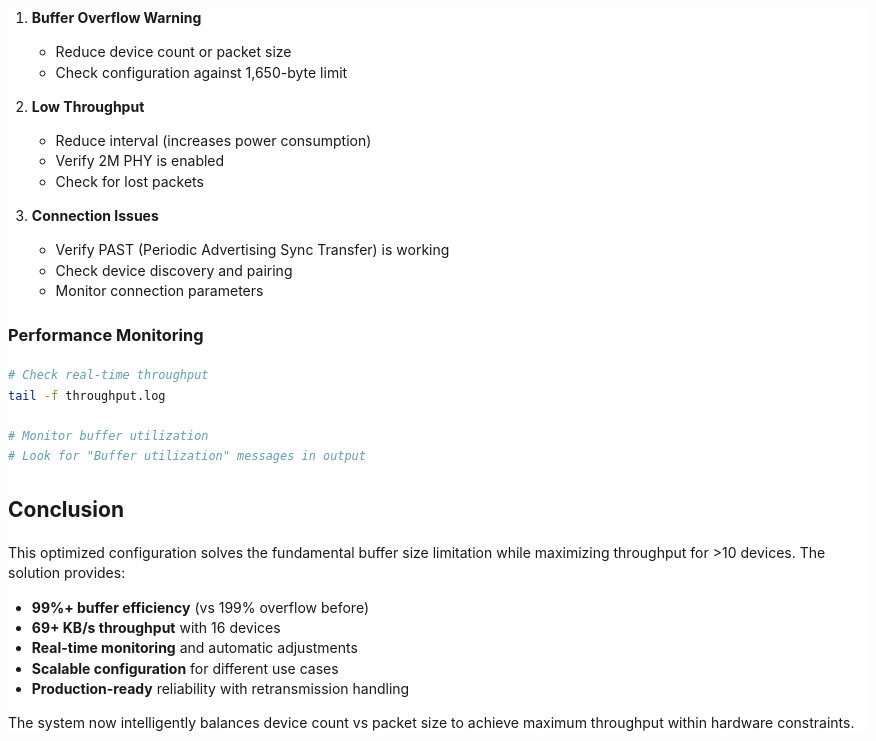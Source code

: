 1. **Buffer Overflow Warning**
   - Reduce device count or packet size
   - Check configuration against 1,650-byte limit

2. **Low Throughput**
   - Reduce interval (increases power consumption)
   - Verify 2M PHY is enabled
   - Check for lost packets

3. **Connection Issues**
   - Verify PAST (Periodic Advertising Sync Transfer) is working
   - Check device discovery and pairing
   - Monitor connection parameters

### Performance Monitoring
```bash
# Check real-time throughput
tail -f throughput.log

# Monitor buffer utilization
# Look for "Buffer utilization" messages in output
```

## Conclusion

This optimized configuration solves the fundamental buffer size limitation while maximizing throughput for >10 devices. The solution provides:

- **99%+ buffer efficiency** (vs 199% overflow before)
- **69+ KB/s throughput** with 16 devices
- **Real-time monitoring** and automatic adjustments
- **Scalable configuration** for different use cases
- **Production-ready** reliability with retransmission handling

The system now intelligently balances device count vs packet size to achieve maximum throughput within hardware constraints. 